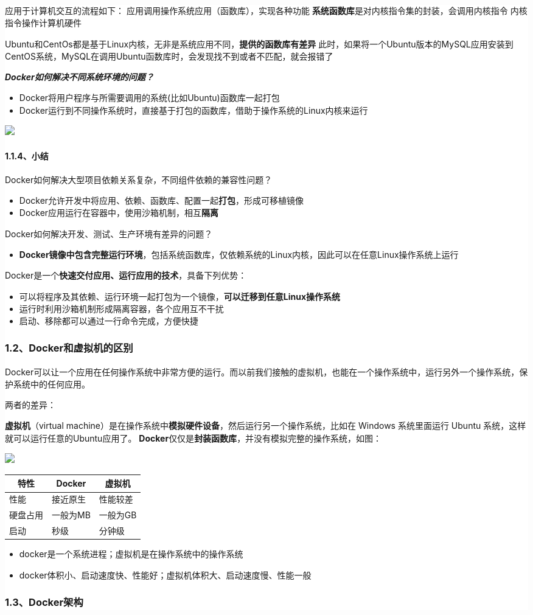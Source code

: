 应用于计算机交互的流程如下：
	应用调用操作系统应用（函数库），实现各种功能
	**系统函数库**是对内核指令集的封装，会调用内核指令
	内核指令操作计算机硬件

Ubuntu和CentOs都是基于Linux内核，无非是系统应用不同，**提供的函数库有差异** 
此时，如果将一个Ubuntu版本的MySQL应用安装到CentOS系统，MySQL在调用Ubuntu函数库时，会发现找不到或者不匹配，就会报错了



***Docker如何解决不同系统环境的问题？***

- Docker将用户程序与所需要调用的系统(比如Ubuntu)函数库一起打包
- Docker运行到不同操作系统时，直接基于打包的函数库，借助于操作系统的Linux内核来运行

![](https://raw.githubusercontent.com/T4mako/ImageBed/main/20230324200848.png)

#### 1.1.4、小结

Docker如何解决大型项目依赖关系复杂，不同组件依赖的兼容性问题？

- Docker允许开发中将应用、依赖、函数库、配置一起**打包**，形成可移植镜像
- Docker应用运行在容器中，使用沙箱机制，相互**隔离**

Docker如何解决开发、测试、生产环境有差异的问题？

- **Docker镜像中包含完整运行环境**，包括系统函数库，仅依赖系统的Linux内核，因此可以在任意Linux操作系统上运行

Docker是一个**快速交付应用、运行应用的技术**，具备下列优势：

- 可以将程序及其依赖、运行环境一起打包为一个镜像，**可以迁移到任意Linux操作系统**
- 运行时利用沙箱机制形成隔离容器，各个应用互不干扰
- 启动、移除都可以通过一行命令完成，方便快捷

### 1.2、Docker和虚拟机的区别

Docker可以让一个应用在任何操作系统中非常方便的运行。而以前我们接触的虚拟机，也能在一个操作系统中，运行另外一个操作系统，保护系统中的任何应用。

两者的差异：

**虚拟机**（virtual machine）是在操作系统中**模拟硬件设备**，然后运行另一个操作系统，比如在 Windows 系统里面运行 Ubuntu 系统，这样就可以运行任意的Ubuntu应用了。
**Docker**仅仅是**封装函数库**，并没有模拟完整的操作系统，如图：

![](https://raw.githubusercontent.com/T4mako/ImageBed/main/20230324202321.png)

| 特性     | Docker   | 虚拟机   |
| -------- | -------- | -------- |
| 性能     | 接近原生 | 性能较差 |
| 硬盘占用 | 一般为MB | 一般为GB |
| 启动     | 秒级     | 分钟级   |

- docker是一个系统进程；虚拟机是在操作系统中的操作系统

- docker体积小、启动速度快、性能好；虚拟机体积大、启动速度慢、性能一般

### 1.3、Docker架构
